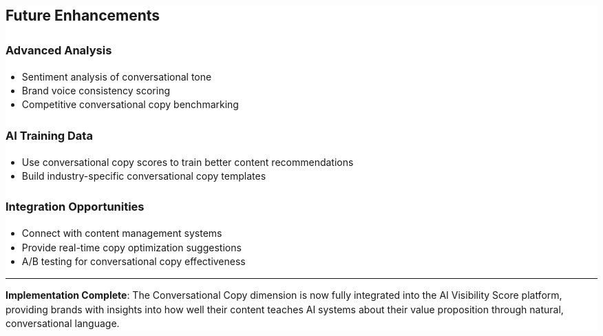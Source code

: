 ## Future Enhancements

### **Advanced Analysis**
- Sentiment analysis of conversational tone
- Brand voice consistency scoring
- Competitive conversational copy benchmarking

### **AI Training Data**
- Use conversational copy scores to train better content recommendations
- Build industry-specific conversational copy templates

### **Integration Opportunities**
- Connect with content management systems
- Provide real-time copy optimization suggestions
- A/B testing for conversational copy effectiveness

---

**Implementation Complete**: The Conversational Copy dimension is now fully integrated into the AI Visibility Score platform, providing brands with insights into how well their content teaches AI systems about their value proposition through natural, conversational language.